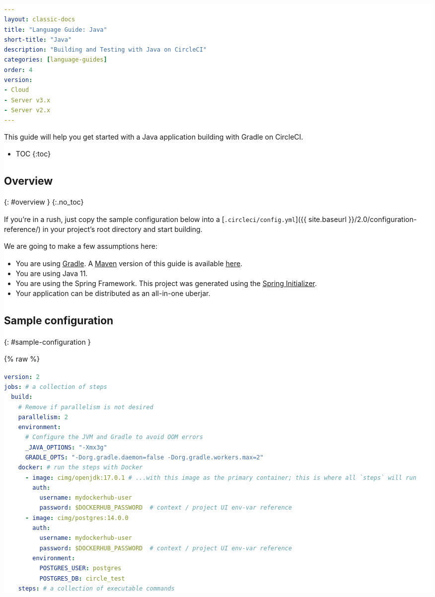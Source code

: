```yaml
---
layout: classic-docs
title: "Language Guide: Java"
short-title: "Java"
description: "Building and Testing with Java on CircleCI"
categories: [language-guides]
order: 4
version:
- Cloud
- Server v3.x
- Server v2.x
---
```


This guide will help you get started with a Java application building with Gradle on CircleCI.

* TOC
{:toc}

## Overview
{: #overview }
{:.no_toc}

If you’re in a rush, just copy the sample configuration below into a [`.circleci/config.yml`]({{ site.baseurl }}/2.0/configuration-reference/) in your project’s root directory and start building.

We are going to make a few assumptions here:

* You are using [Gradle](https://gradle.org/). A [Maven](https://maven.apache.org/) version of this guide is available [here](https://circleci.com/docs/2.0/language-java-maven/).
* You are using Java 11.
* You are using the Spring Framework. This project was generated using the [Spring Initializer](https://start.spring.io/).
* Your application can be distributed as an all-in-one uberjar.


## Sample configuration
{: #sample-configuration }

{% raw %}
```yaml
version: 2
jobs: # a collection of steps
  build:
    # Remove if parallelism is not desired
    parallelism: 2
    environment:
      # Configure the JVM and Gradle to avoid OOM errors
      _JAVA_OPTIONS: "-Xmx3g"
      GRADLE_OPTS: "-Dorg.gradle.daemon=false -Dorg.gradle.workers.max=2"
    docker: # run the steps with Docker
      - image: cimg/openjdk:17.0.1 # ...with this image as the primary container; this is where all `steps` will run
        auth:
          username: mydockerhub-user
          password: $DOCKERHUB_PASSWORD  # context / project UI env-var reference
      - image: cimg/postgres:14.0.0
        auth:
          username: mydockerhub-user
          password: $DOCKERHUB_PASSWORD  # context / project UI env-var reference
        environment:
          POSTGRES_USER: postgres
          POSTGRES_DB: circle_test
    steps: # a collection of executable commands
```